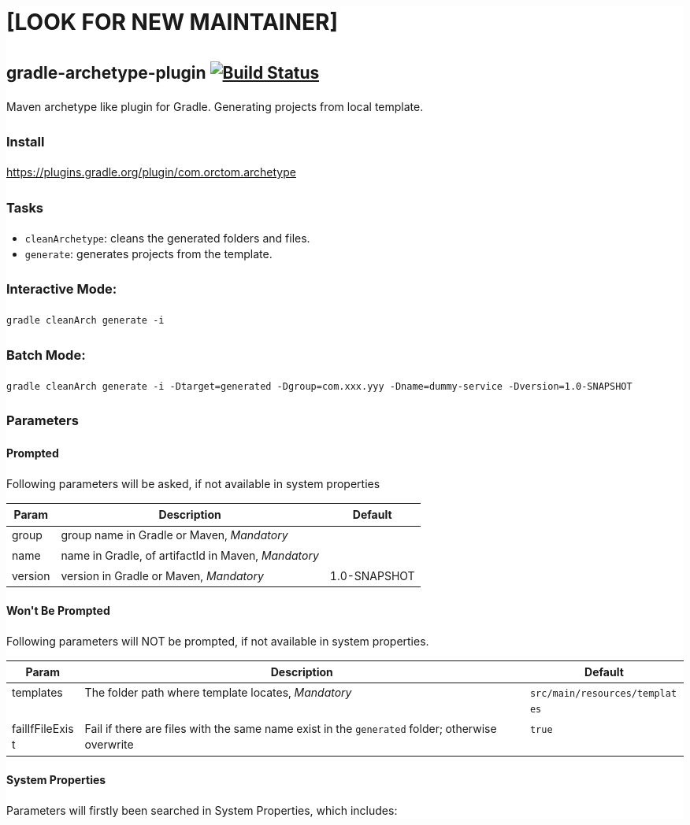 # [LOOK FOR NEW MAINTAINER]

## gradle-archetype-plugin [![Build Status](https://travis-ci.org/orctom/gradle-archetype-plugin.svg)](https://travis-ci.org/orctom/gradle-archetype-plugin)

Maven archetype like plugin for Gradle.
Generating projects from local template.

### Install
https://plugins.gradle.org/plugin/com.orctom.archetype

### Tasks
 * `cleanArchetype`: cleans the generated folders and files.
 * `generate`: generates projects from the template.

### Interactive Mode:
```
gradle cleanArch generate -i
```

### Batch Mode:
```
gradle cleanArch generate -i -Dtarget=generated -Dgroup=com.xxx.yyy -Dname=dummy-service -Dversion=1.0-SNAPSHOT
```

### Parameters
#### Prompted
Following parameters will be asked, if not available in system properties

| Param           | Description                                         | Default                        |
| --------------- | ----------------------------------------------------| ------------------------------ |
| group           | group name in Gradle or Maven, *Mandatory*          |                                |
| name            | name in Gradle, of artifactId in Maven, *Mandatory* |                                |
| version         | version in Gradle or Maven, *Mandatory*             | 1.0-SNAPSHOT                   |

#### Won't Be Prompted
Following parameters will NOT be prompted, if not available in system properties.

| Param           | Description                                         | Default                        |
| --------------- | ----------------------------------------------------| ------------------------------ |
| templates       | The folder path where template locates, *Mandatory* | `src/main/resources/templates` |
| failIfFileExist | Fail if there are files with the same name exist in the `generated` folder; otherwise overwrite | `true` |

#### System Properties
Parameters will firstly been searched in System Properties, which includes:
